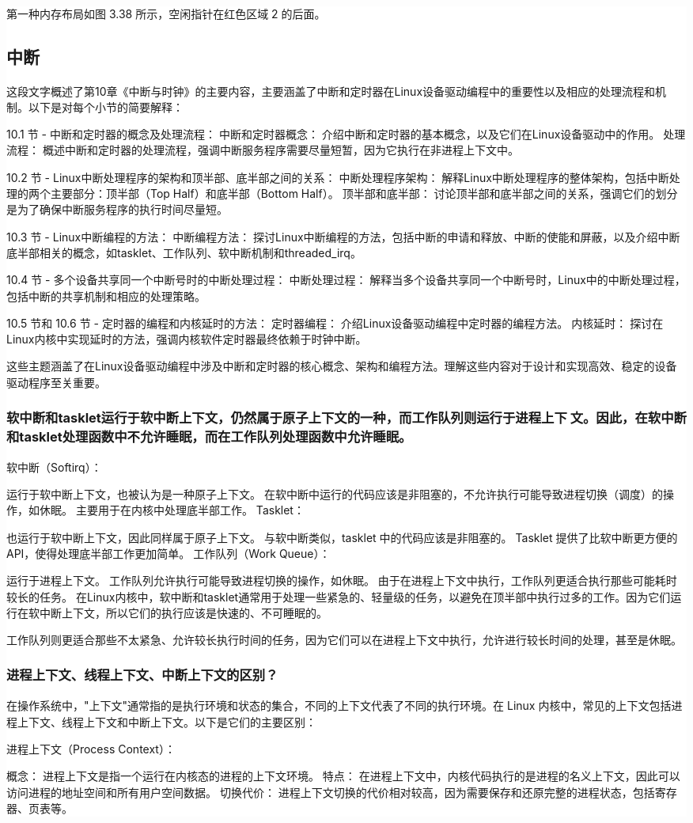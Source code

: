 第一种内存布局如图 3.38 所示，空闲指针在红色区域 2 的后面。

## 中断

这段文字概述了第10章《中断与时钟》的主要内容，主要涵盖了中断和定时器在Linux设备驱动编程中的重要性以及相应的处理流程和机制。以下是对每个小节的简要解释：

10.1 节 - 中断和定时器的概念及处理流程：
中断和定时器概念： 介绍中断和定时器的基本概念，以及它们在Linux设备驱动中的作用。
处理流程： 概述中断和定时器的处理流程，强调中断服务程序需要尽量短暂，因为它执行在非进程上下文中。

10.2 节 - Linux中断处理程序的架构和顶半部、底半部之间的关系：
中断处理程序架构： 解释Linux中断处理程序的整体架构，包括中断处理的两个主要部分：顶半部（Top Half）和底半部（Bottom Half）。
顶半部和底半部： 讨论顶半部和底半部之间的关系，强调它们的划分是为了确保中断服务程序的执行时间尽量短。

10.3 节 - Linux中断编程的方法：
中断编程方法： 探讨Linux中断编程的方法，包括中断的申请和释放、中断的使能和屏蔽，以及介绍中断底半部相关的概念，如tasklet、工作队列、软中断机制和threaded_irq。

10.4 节 - 多个设备共享同一个中断号时的中断处理过程：
中断处理过程： 解释当多个设备共享同一个中断号时，Linux中的中断处理过程，包括中断的共享机制和相应的处理策略。

10.5 节和 10.6 节 - 定时器的编程和内核延时的方法：
定时器编程： 介绍Linux设备驱动编程中定时器的编程方法。
内核延时： 探讨在Linux内核中实现延时的方法，强调内核软件定时器最终依赖于时钟中断。

这些主题涵盖了在Linux设备驱动编程中涉及中断和定时器的核心概念、架构和编程方法。理解这些内容对于设计和实现高效、稳定的设备驱动程序至关重要。

### 软中断和tasklet运行于软中断上下文，仍然属于原子上下文的一种，而工作队列则运行于进程上下 文。因此，在软中断和tasklet处理函数中不允许睡眠，而在工作队列处理函数中允许睡眠。

软中断（Softirq）：

运行于软中断上下文，也被认为是一种原子上下文。
在软中断中运行的代码应该是非阻塞的，不允许执行可能导致进程切换（调度）的操作，如休眠。
主要用于在内核中处理底半部工作。
Tasklet：

也运行于软中断上下文，因此同样属于原子上下文。
与软中断类似，tasklet 中的代码应该是非阻塞的。
Tasklet 提供了比软中断更方便的 API，使得处理底半部工作更加简单。
工作队列（Work Queue）：

运行于进程上下文。
工作队列允许执行可能导致进程切换的操作，如休眠。
由于在进程上下文中执行，工作队列更适合执行那些可能耗时较长的任务。
在Linux内核中，软中断和tasklet通常用于处理一些紧急的、轻量级的任务，以避免在顶半部中执行过多的工作。因为它们运行在软中断上下文，所以它们的执行应该是快速的、不可睡眠的。

工作队列则更适合那些不太紧急、允许较长执行时间的任务，因为它们可以在进程上下文中执行，允许进行较长时间的处理，甚至是休眠。

### 进程上下文、线程上下文、中断上下文的区别？

在操作系统中，"上下文"通常指的是执行环境和状态的集合，不同的上下文代表了不同的执行环境。在 Linux 内核中，常见的上下文包括进程上下文、线程上下文和中断上下文。以下是它们的主要区别：

进程上下文（Process Context）：

概念： 进程上下文是指一个运行在内核态的进程的上下文环境。
特点： 在进程上下文中，内核代码执行的是进程的名义上下文，因此可以访问进程的地址空间和所有用户空间数据。
切换代价： 进程上下文切换的代价相对较高，因为需要保存和还原完整的进程状态，包括寄存器、页表等。
